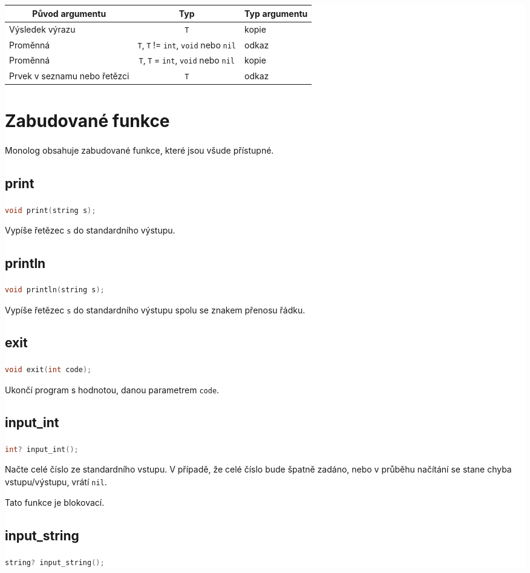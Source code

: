 | Původ argumentu              | Typ                                  | Typ argumentu |
|------------------------------|:------------------------------------:|---------------|
| Výsledek výrazu              | `T`                                  | kopie         |
| Proměnná                     | `T`, `T` != `int`, `void` nebo `nil` | odkaz         |
| Proměnná                     | `T`, `T` = `int`, `void` nebo `nil`  | kopie         |
| Prvek v seznamu nebo řetězci | `T`                                  | odkaz         |

# Zabudované funkce

Monolog obsahuje zabudované funkce, které jsou všude přístupné.

## print

```c
void print(string s);
```

Vypíše řetězec `s` do standardního výstupu.

## println

```c
void println(string s);
```

Vypíše řetězec `s` do standardního výstupu spolu se znakem přenosu řádku.

## exit

```c
void exit(int code);
```

Ukončí program s hodnotou, danou parametrem `code`.

## input_int

```c
int? input_int();
```

Načte celé číslo ze standardního vstupu. V případě, že celé číslo bude špatně zadáno, nebo v
průběhu načítání se stane chyba vstupu/výstupu, vrátí `nil`.

Tato funkce je blokovací.

## input_string

```c
string? input_string();
```
